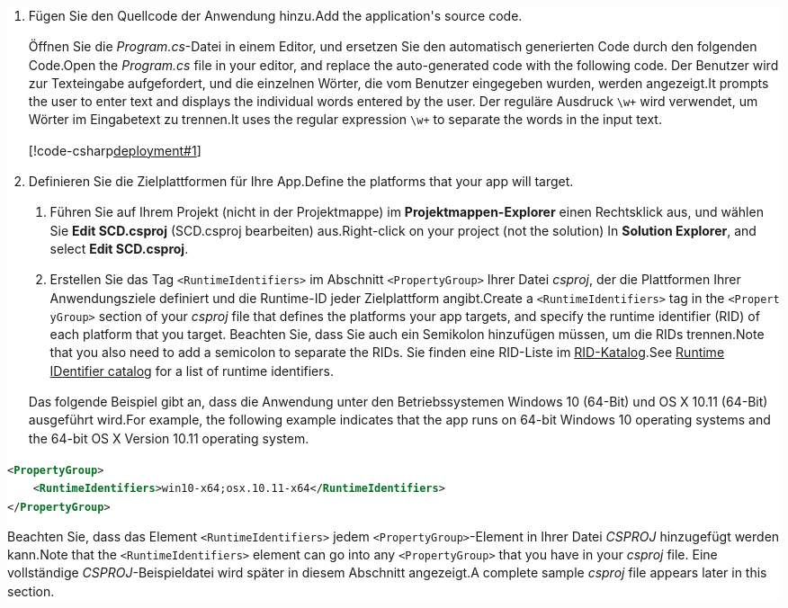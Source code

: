 1. <span data-ttu-id="86ae2-169">Fügen Sie den Quellcode der Anwendung hinzu.</span><span class="sxs-lookup"><span data-stu-id="86ae2-169">Add the application's source code.</span></span>

   <span data-ttu-id="86ae2-170">Öffnen Sie die *Program.cs*-Datei in einem Editor, und ersetzen Sie den automatisch generierten Code durch den folgenden Code.</span><span class="sxs-lookup"><span data-stu-id="86ae2-170">Open the *Program.cs* file in your editor, and replace the auto-generated code with the following code.</span></span> <span data-ttu-id="86ae2-171">Der Benutzer wird zur Texteingabe aufgefordert, und die einzelnen Wörter, die vom Benutzer eingegeben wurden, werden angezeigt.</span><span class="sxs-lookup"><span data-stu-id="86ae2-171">It prompts the user to enter text and displays the individual words entered by the user.</span></span> <span data-ttu-id="86ae2-172">Der reguläre Ausdruck `\w+` wird verwendet, um Wörter im Eingabetext zu trennen.</span><span class="sxs-lookup"><span data-stu-id="86ae2-172">It uses the regular expression `\w+` to separate the words in the input text.</span></span>

   [!code-csharp[deployment#1](../../../samples/snippets/core/deploying/deployment-example.cs)]

1. <span data-ttu-id="86ae2-173">Definieren Sie die Zielplattformen für Ihre App.</span><span class="sxs-lookup"><span data-stu-id="86ae2-173">Define the platforms that your app will target.</span></span>

   1. <span data-ttu-id="86ae2-174">Führen Sie auf Ihrem Projekt (nicht in der Projektmappe) im **Projektmappen-Explorer** einen Rechtsklick aus, und wählen Sie **Edit SCD.csproj** (SCD.csproj bearbeiten) aus.</span><span class="sxs-lookup"><span data-stu-id="86ae2-174">Right-click on your project (not the solution) In **Solution Explorer**, and select **Edit SCD.csproj**.</span></span>

   1. <span data-ttu-id="86ae2-175">Erstellen Sie das Tag `<RuntimeIdentifiers>` im Abschnitt `<PropertyGroup>` Ihrer Datei *csproj*, der die Plattformen Ihrer Anwendungsziele definiert und die Runtime-ID jeder Zielplattform angibt.</span><span class="sxs-lookup"><span data-stu-id="86ae2-175">Create a `<RuntimeIdentifiers>` tag in the `<PropertyGroup>` section of your *csproj* file that defines the platforms your app targets, and specify the runtime identifier (RID) of each platform that you target.</span></span> <span data-ttu-id="86ae2-176">Beachten Sie, dass Sie auch ein Semikolon hinzufügen müssen, um die RIDs trennen.</span><span class="sxs-lookup"><span data-stu-id="86ae2-176">Note that you also need to add a semicolon to separate the RIDs.</span></span> <span data-ttu-id="86ae2-177">Sie finden eine RID-Liste im [RID-Katalog](../rid-catalog.md).</span><span class="sxs-lookup"><span data-stu-id="86ae2-177">See [Runtime IDentifier catalog](../rid-catalog.md) for a list of runtime identifiers.</span></span> 

   <span data-ttu-id="86ae2-178">Das folgende Beispiel gibt an, dass die Anwendung unter den Betriebssystemen Windows 10 (64-Bit) und OS X 10.11 (64-Bit) ausgeführt wird.</span><span class="sxs-lookup"><span data-stu-id="86ae2-178">For example, the following example indicates that the app runs on 64-bit Windows 10 operating systems and the 64-bit OS X Version 10.11 operating system.</span></span>

```xml
<PropertyGroup>
    <RuntimeIdentifiers>win10-x64;osx.10.11-x64</RuntimeIdentifiers>
</PropertyGroup>
```
   <span data-ttu-id="86ae2-179">Beachten Sie, dass das Element `<RuntimeIdentifiers>` jedem `<PropertyGroup>`-Element in Ihrer Datei *CSPROJ* hinzugefügt werden kann.</span><span class="sxs-lookup"><span data-stu-id="86ae2-179">Note that the `<RuntimeIdentifiers>` element can go into any `<PropertyGroup>` that you have in your *csproj* file.</span></span> <span data-ttu-id="86ae2-180">Eine vollständige *CSPROJ*-Beispieldatei wird später in diesem Abschnitt angezeigt.</span><span class="sxs-lookup"><span data-stu-id="86ae2-180">A complete sample *csproj* file appears later in this section.</span></span>
